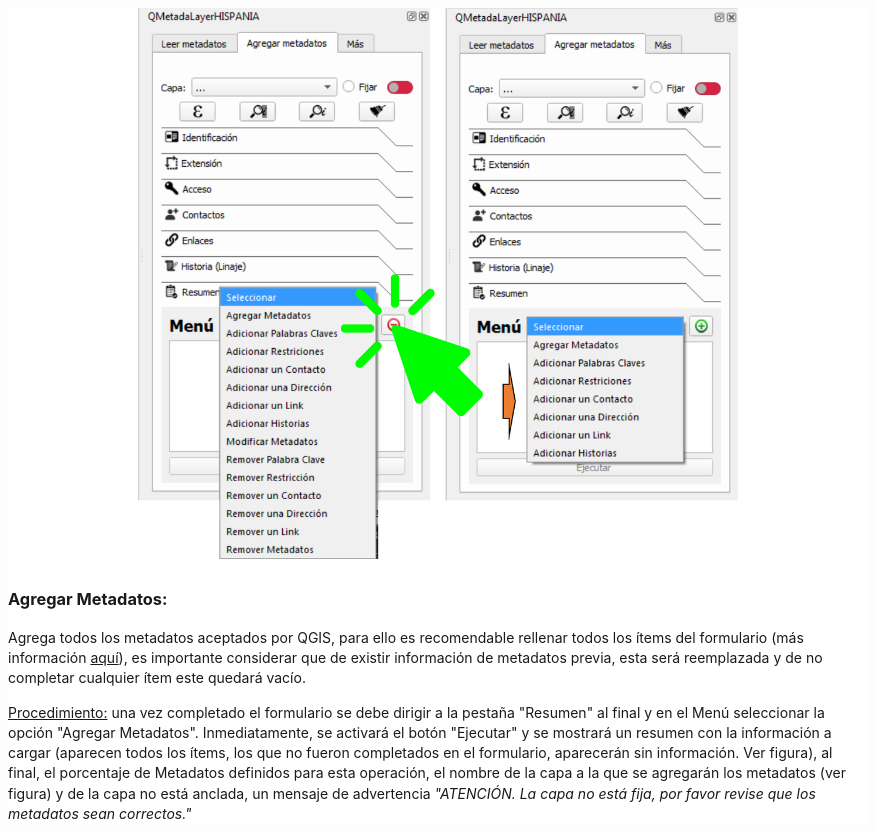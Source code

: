 <p align="center">
<img src="img_QML/Ve_2.png"  width="600" alt="reducir el menú">  
</p> 

### Agregar Metadatos:

Agrega todos los metadatos aceptados por QGIS, para ello es recomendable rellenar todos los ítems del formulario (más información [aquí](#id12)), es importante considerar que de existir información de metadatos previa, esta será reemplazada y de no completar cualquier ítem este quedará vacío.

<u>Procedimiento:</u> una vez completado el formulario se debe dirigir a la pestaña "Resumen" al final y en el Menú seleccionar la opción "Agregar Metadatos". Inmediatamente, se activará el botón "Ejecutar" y se mostrará un resumen con la información a cargar (aparecen todos los ítems, los que no fueron completados en el formulario, aparecerán sin información. Ver figura), al final, el porcentaje de Metadatos definidos para esta operación, el nombre de la capa a la que se agregarán los metadatos (ver figura) y de la capa no está anclada, un mensaje de advertencia <i>"ATENCIÓN. La capa no está fija, por favor revise que los metadatos sean correctos."</i>
